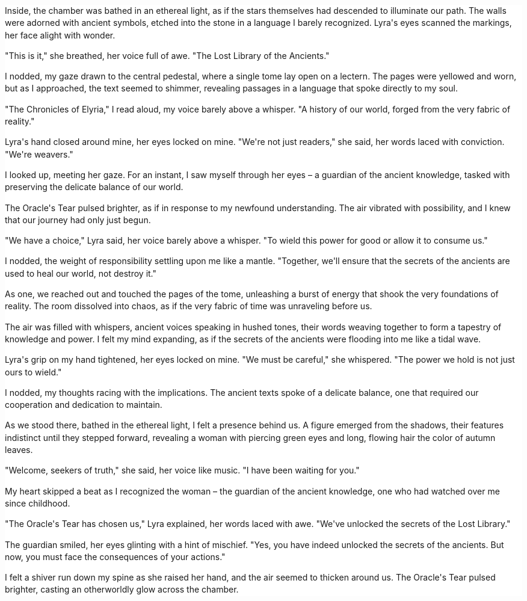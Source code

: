 Inside, the chamber was bathed in an ethereal light, as if the stars themselves had descended to illuminate our path. The walls were adorned with ancient symbols, etched into the stone in a language I barely recognized. Lyra's eyes scanned the markings, her face alight with wonder.

"This is it," she breathed, her voice full of awe. "The Lost Library of the Ancients."

I nodded, my gaze drawn to the central pedestal, where a single tome lay open on a lectern. The pages were yellowed and worn, but as I approached, the text seemed to shimmer, revealing passages in a language that spoke directly to my soul.

"The Chronicles of Elyria," I read aloud, my voice barely above a whisper. "A history of our world, forged from the very fabric of reality."

Lyra's hand closed around mine, her eyes locked on mine. "We're not just readers," she said, her words laced with conviction. "We're weavers."

I looked up, meeting her gaze. For an instant, I saw myself through her eyes – a guardian of the ancient knowledge, tasked with preserving the delicate balance of our world.

The Oracle's Tear pulsed brighter, as if in response to my newfound understanding. The air vibrated with possibility, and I knew that our journey had only just begun.

"We have a choice," Lyra said, her voice barely above a whisper. "To wield this power for good or allow it to consume us."

I nodded, the weight of responsibility settling upon me like a mantle. "Together, we'll ensure that the secrets of the ancients are used to heal our world, not destroy it."

As one, we reached out and touched the pages of the tome, unleashing a burst of energy that shook the very foundations of reality. The room dissolved into chaos, as if the very fabric of time was unraveling before us.

The air was filled with whispers, ancient voices speaking in hushed tones, their words weaving together to form a tapestry of knowledge and power. I felt my mind expanding, as if the secrets of the ancients were flooding into me like a tidal wave.

Lyra's grip on my hand tightened, her eyes locked on mine. "We must be careful," she whispered. "The power we hold is not just ours to wield."

I nodded, my thoughts racing with the implications. The ancient texts spoke of a delicate balance, one that required our cooperation and dedication to maintain.

As we stood there, bathed in the ethereal light, I felt a presence behind us. A figure emerged from the shadows, their features indistinct until they stepped forward, revealing a woman with piercing green eyes and long, flowing hair the color of autumn leaves.

"Welcome, seekers of truth," she said, her voice like music. "I have been waiting for you."

My heart skipped a beat as I recognized the woman – the guardian of the ancient knowledge, one who had watched over me since childhood.

"The Oracle's Tear has chosen us," Lyra explained, her words laced with awe. "We've unlocked the secrets of the Lost Library."

The guardian smiled, her eyes glinting with a hint of mischief. "Yes, you have indeed unlocked the secrets of the ancients. But now, you must face the consequences of your actions."

I felt a shiver run down my spine as she raised her hand, and the air seemed to thicken around us. The Oracle's Tear pulsed brighter, casting an otherworldly glow across the chamber.
